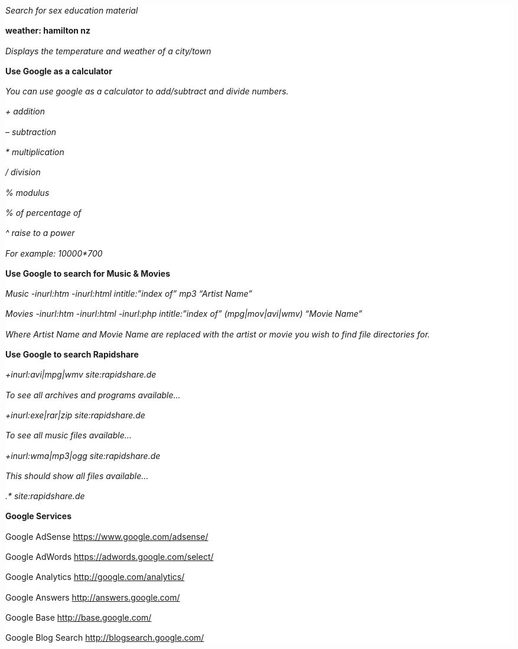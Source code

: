 _Search for sex education material_
  
**weather: hamilton nz**
  
_Displays the temperature and weather of a city/town_

**Use Google as a calculator**

_You can use google as a calculator to add/subtract and divide numbers._

_+ addition_
  
_&#8211; subtraction_
  
_* multiplication_
  
_/ division_
  
_% modulus_
  
_% of percentage of_
  
_^ raise to a power_

_For example: 10000*700_

**Use Google to search for Music & Movies**

_Music -inurl:htm -inurl:html intitle:”index of” mp3 “Artist Name”_
  
_Movies -inurl:htm -inurl:html -inurl:php intitle:”index of” (mpg|mov|avi|wmv) “Movie Name”_
  
_Where Artist Name and Movie Name are replaced with the artist or movie you wish to find file directories for._

**Use Google to search Rapidshare**

_+inurl:avi|mpg|wmv site:rapidshare.de_

_To see all archives and programs available…_

_+inurl:exe|rar|zip site:rapidshare.de_

_To see all music files available…_

_+inurl:wma|mp3|ogg site:rapidshare.de_

_This should show all files available…_

_.* site:rapidshare.de_

**Google Services**

Google AdSense https://www.google.com/adsense/
  
Google AdWords https://adwords.google.com/select/
  
Google Analytics http://google.com/analytics/
  
Google Answers http://answers.google.com/
  
Google Base http://base.google.com/
  
Google Blog Search http://blogsearch.google.com/
  